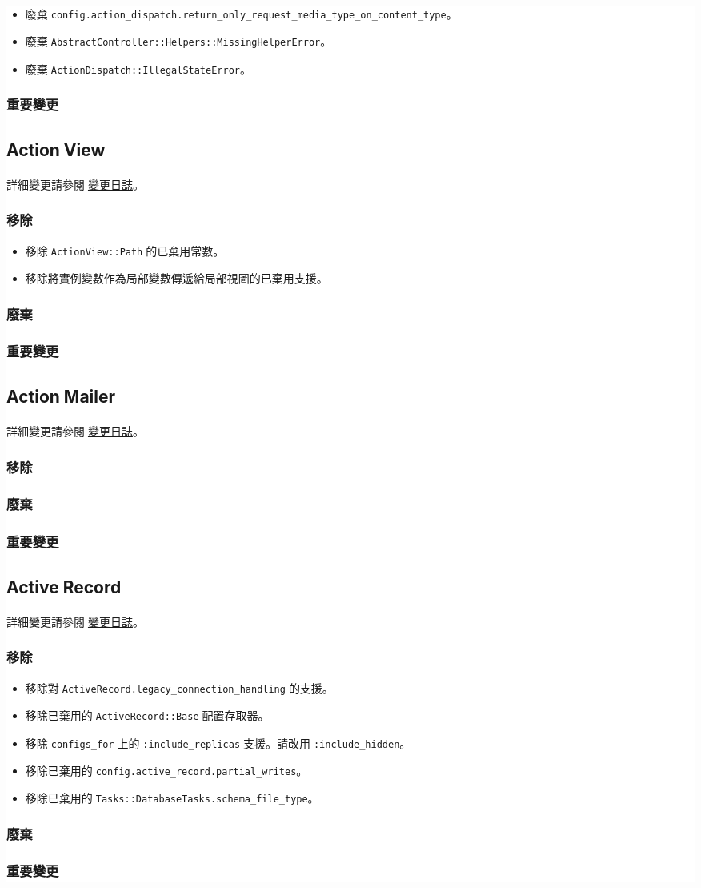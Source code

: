 *   廢棄 `config.action_dispatch.return_only_request_media_type_on_content_type`。

*   廢棄 `AbstractController::Helpers::MissingHelperError`。

*   廢棄 `ActionDispatch::IllegalStateError`。

### 重要變更

Action View
-----------

詳細變更請參閱 [變更日誌][action-view]。

### 移除

*   移除 `ActionView::Path` 的已棄用常數。

*   移除將實例變數作為局部變數傳遞給局部視圖的已棄用支援。

### 廢棄

### 重要變更

Action Mailer
-------------

詳細變更請參閱 [變更日誌][action-mailer]。

### 移除

### 廢棄

### 重要變更

Active Record
-------------

詳細變更請參閱 [變更日誌][active-record]。

### 移除

*   移除對 `ActiveRecord.legacy_connection_handling` 的支援。

*   移除已棄用的 `ActiveRecord::Base` 配置存取器。

*   移除 `configs_for` 上的 `:include_replicas` 支援。請改用 `:include_hidden`。

*   移除已棄用的 `config.active_record.partial_writes`。

*   移除已棄用的 `Tasks::DatabaseTasks.schema_file_type`。

### 廢棄

### 重要變更


[railties]:       https://github.com/rails/rails/blob/main/railties/CHANGELOG.md
[action-pack]:    https://github.com/rails/rails/blob/main/actionpack/CHANGELOG.md
[action-view]:    https://github.com/rails/rails/blob/main/actionview/CHANGELOG.md
[action-mailer]:  https://github.com/rails/rails/blob/main/actionmailer/CHANGELOG.md
[action-cable]:   https://github.com/rails/rails/blob/main/actioncable/CHANGELOG.md
[active-record]:  https://github.com/rails/rails/blob/main/activerecord/CHANGELOG.md
[active-model]:   https://github.com/rails/rails/blob/main/activemodel/CHANGELOG.md
[active-job]:     https://github.com/rails/rails/blob/main/activejob/CHANGELOG.md
[action-text]:    https://github.com/rails/rails/blob/main/actiontext/CHANGELOG.md
[guides]:         https://github.com/rails/rails/blob/main/guides/CHANGELOG.md
[active-storage]: https://github.com/rails/rails/blob/main/activestorage/CHANGELOG.md
[active-support]: https://github.com/rails/rails/blob/main/activesupport/CHANGELOG.md
[action-mailbox]: https://github.com/rails/rails/blob/main/actionmailbox/CHANGELOG.md